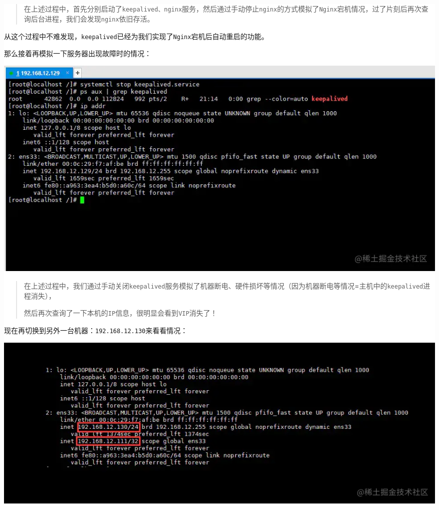 > 在上述过程中，首先分别启动了`keepalived、nginx`服务，然后通过手动停止`nginx`的方式模拟了`Nginx`宕机情况，过了片刻后再次查询后台进程，我们会发现`nginx`依旧存活。

从这个过程中不难发现，`keepalived`已经为我们实现了`Nginx`宕机后自动重启的功能。

那么接着再模拟一下服务器出现故障时的情况：  

![服务器故障-Keepalived高可用Nginx的效果](img/服务器故障-Keepalived高可用Nginx的效果.png)  

> 在上述过程中，我们通过手动关闭`keepalived`服务模拟了机器断电、硬件损坏等情况（因为机器断电等情况=主机中的`keepalived`进程消失），
> 
> 然后再次查询了一下本机的`IP`信息，很明显会看到`VIP`消失了！

现在再切换到另外一台机器：`192.168.12.130`来看看情况：

![服务器故障-Keepalived高可用Nginx另一服务器的效果](img/服务器故障-Keepalived高可用Nginx另一服务器的效果.png)  
